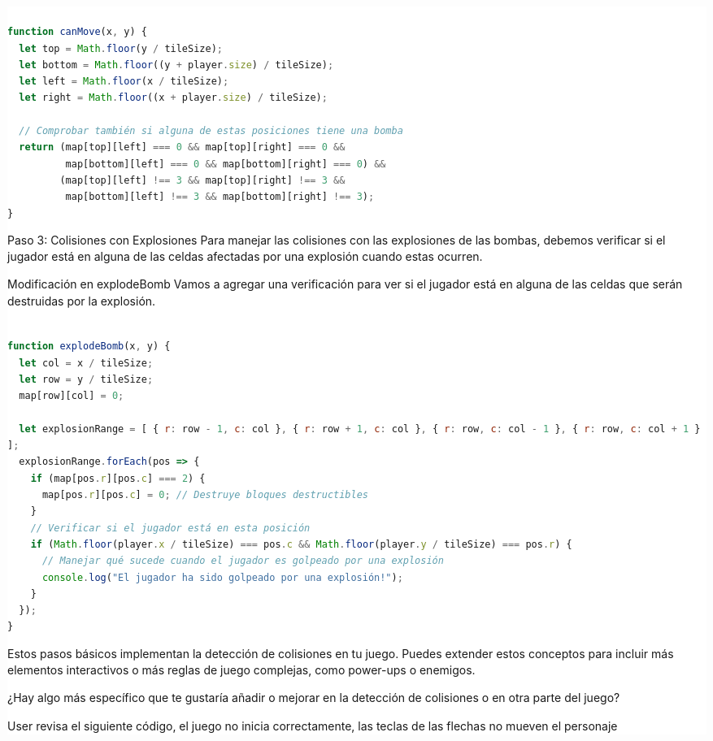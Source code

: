 ```javascript

function canMove(x, y) {
  let top = Math.floor(y / tileSize);
  let bottom = Math.floor((y + player.size) / tileSize);
  let left = Math.floor(x / tileSize);
  let right = Math.floor((x + player.size) / tileSize);

  // Comprobar también si alguna de estas posiciones tiene una bomba
  return (map[top][left] === 0 && map[top][right] === 0 &&
          map[bottom][left] === 0 && map[bottom][right] === 0) &&
         (map[top][left] !== 3 && map[top][right] !== 3 &&
          map[bottom][left] !== 3 && map[bottom][right] !== 3);
}
```
Paso 3: Colisiones con Explosiones
Para manejar las colisiones con las explosiones de las bombas, debemos verificar si el jugador está en alguna de las celdas afectadas por una explosión cuando estas ocurren.

Modificación en explodeBomb
Vamos a agregar una verificación para ver si el jugador está en alguna de las celdas que serán destruidas por la explosión.

```javascript

function explodeBomb(x, y) {
  let col = x / tileSize;
  let row = y / tileSize;
  map[row][col] = 0;

  let explosionRange = [ { r: row - 1, c: col }, { r: row + 1, c: col }, { r: row, c: col - 1 }, { r: row, c: col + 1 } ];
  explosionRange.forEach(pos => {
    if (map[pos.r][pos.c] === 2) {
      map[pos.r][pos.c] = 0; // Destruye bloques destructibles
    }
    // Verificar si el jugador está en esta posición
    if (Math.floor(player.x / tileSize) === pos.c && Math.floor(player.y / tileSize) === pos.r) {
      // Manejar qué sucede cuando el jugador es golpeado por una explosión
      console.log("El jugador ha sido golpeado por una explosión!");
    }
  });
}
```
Estos pasos básicos implementan la detección de colisiones en tu juego. Puedes extender estos conceptos para incluir más elementos interactivos o más reglas de juego complejas, como power-ups o enemigos.

¿Hay algo más específico que te gustaría añadir o mejorar en la detección de colisiones o en otra parte del juego?

User
revisa el siguiente código, el juego no inicia correctamente, las teclas de las flechas no mueven el personaje
